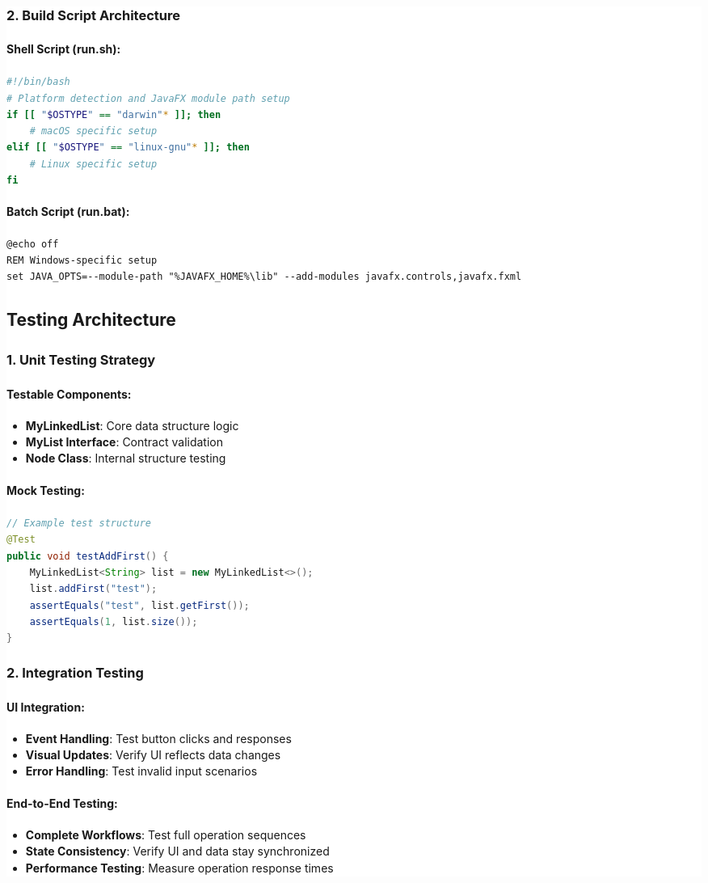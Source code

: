 ### 2. Build Script Architecture

#### Shell Script (run.sh):
```bash
#!/bin/bash
# Platform detection and JavaFX module path setup
if [[ "$OSTYPE" == "darwin"* ]]; then
    # macOS specific setup
elif [[ "$OSTYPE" == "linux-gnu"* ]]; then
    # Linux specific setup
fi
```

#### Batch Script (run.bat):
```batch
@echo off
REM Windows-specific setup
set JAVA_OPTS=--module-path "%JAVAFX_HOME%\lib" --add-modules javafx.controls,javafx.fxml
```

## Testing Architecture

### 1. Unit Testing Strategy

#### Testable Components:
- **MyLinkedList**: Core data structure logic
- **MyList Interface**: Contract validation
- **Node Class**: Internal structure testing

#### Mock Testing:
```java
// Example test structure
@Test
public void testAddFirst() {
    MyLinkedList<String> list = new MyLinkedList<>();
    list.addFirst("test");
    assertEquals("test", list.getFirst());
    assertEquals(1, list.size());
}
```

### 2. Integration Testing

#### UI Integration:
- **Event Handling**: Test button clicks and responses
- **Visual Updates**: Verify UI reflects data changes
- **Error Handling**: Test invalid input scenarios

#### End-to-End Testing:
- **Complete Workflows**: Test full operation sequences
- **State Consistency**: Verify UI and data stay synchronized
- **Performance Testing**: Measure operation response times
